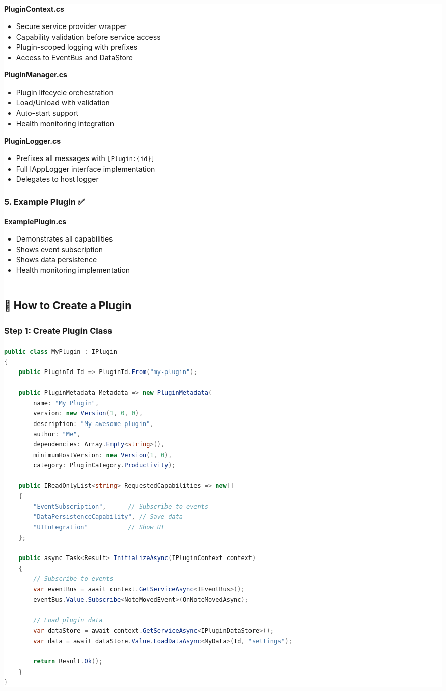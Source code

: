 **PluginContext.cs**
- Secure service provider wrapper
- Capability validation before service access
- Plugin-scoped logging with prefixes
- Access to EventBus and DataStore

**PluginManager.cs**
- Plugin lifecycle orchestration
- Load/Unload with validation
- Auto-start support
- Health monitoring integration

**PluginLogger.cs**
- Prefixes all messages with `[Plugin:{id}]`
- Full IAppLogger interface implementation
- Delegates to host logger

### **5. Example Plugin** ✅

**ExamplePlugin.cs**
- Demonstrates all capabilities
- Shows event subscription
- Shows data persistence
- Health monitoring implementation

---

## 🔌 **How to Create a Plugin**

### **Step 1: Create Plugin Class**

```csharp
public class MyPlugin : IPlugin
{
    public PluginId Id => PluginId.From("my-plugin");
    
    public PluginMetadata Metadata => new PluginMetadata(
        name: "My Plugin",
        version: new Version(1, 0, 0),
        description: "My awesome plugin",
        author: "Me",
        dependencies: Array.Empty<string>(),
        minimumHostVersion: new Version(1, 0),
        category: PluginCategory.Productivity);

    public IReadOnlyList<string> RequestedCapabilities => new[]
    {
        "EventSubscription",      // Subscribe to events
        "DataPersistenceCapability", // Save data
        "UIIntegration"           // Show UI
    };

    public async Task<Result> InitializeAsync(IPluginContext context)
    {
        // Subscribe to events
        var eventBus = await context.GetServiceAsync<IEventBus>();
        eventBus.Value.Subscribe<NoteMovedEvent>(OnNoteMovedAsync);
        
        // Load plugin data
        var dataStore = await context.GetServiceAsync<IPluginDataStore>();
        var data = await dataStore.Value.LoadDataAsync<MyData>(Id, "settings");
        
        return Result.Ok();
    }
}
```